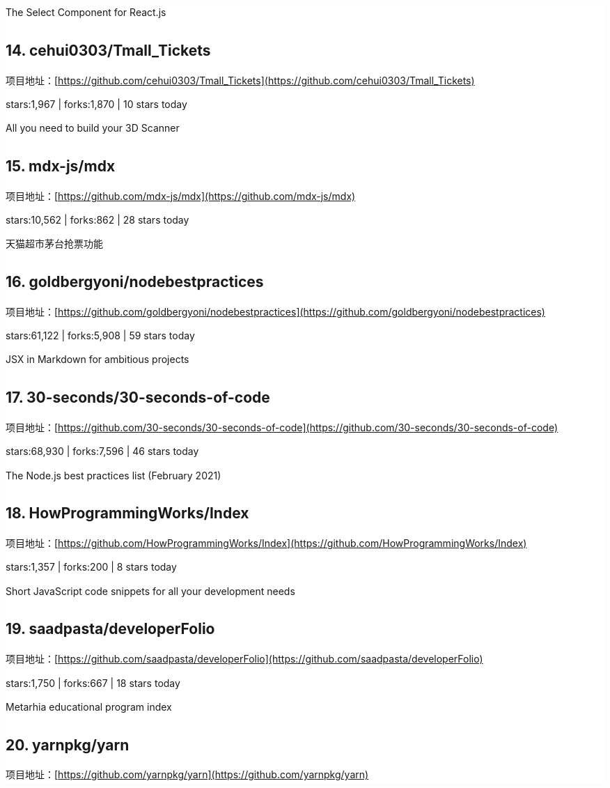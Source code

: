 The Select Component for React.js

## 14. cehui0303/Tmall_Tickets 

项目地址：[https://github.com/cehui0303/Tmall_Tickets](https://github.com/cehui0303/Tmall_Tickets)

stars:1,967 | forks:1,870 | 10 stars today 

All you need to build your 3D Scanner

## 15. mdx-js/mdx 

项目地址：[https://github.com/mdx-js/mdx](https://github.com/mdx-js/mdx)

stars:10,562 | forks:862 | 28 stars today 

天猫超市茅台抢票功能

## 16. goldbergyoni/nodebestpractices 

项目地址：[https://github.com/goldbergyoni/nodebestpractices](https://github.com/goldbergyoni/nodebestpractices)

stars:61,122 | forks:5,908 | 59 stars today 

JSX in Markdown for ambitious projects

## 17. 30-seconds/30-seconds-of-code 

项目地址：[https://github.com/30-seconds/30-seconds-of-code](https://github.com/30-seconds/30-seconds-of-code)

stars:68,930 | forks:7,596 | 46 stars today 

 The Node.js best practices list (February 2021)

## 18. HowProgrammingWorks/Index 

项目地址：[https://github.com/HowProgrammingWorks/Index](https://github.com/HowProgrammingWorks/Index)

stars:1,357 | forks:200 | 8 stars today 

Short JavaScript code snippets for all your development needs

## 19. saadpasta/developerFolio 

项目地址：[https://github.com/saadpasta/developerFolio](https://github.com/saadpasta/developerFolio)

stars:1,750 | forks:667 | 18 stars today 

Metarhia educational program index 

## 20. yarnpkg/yarn 

项目地址：[https://github.com/yarnpkg/yarn](https://github.com/yarnpkg/yarn)
